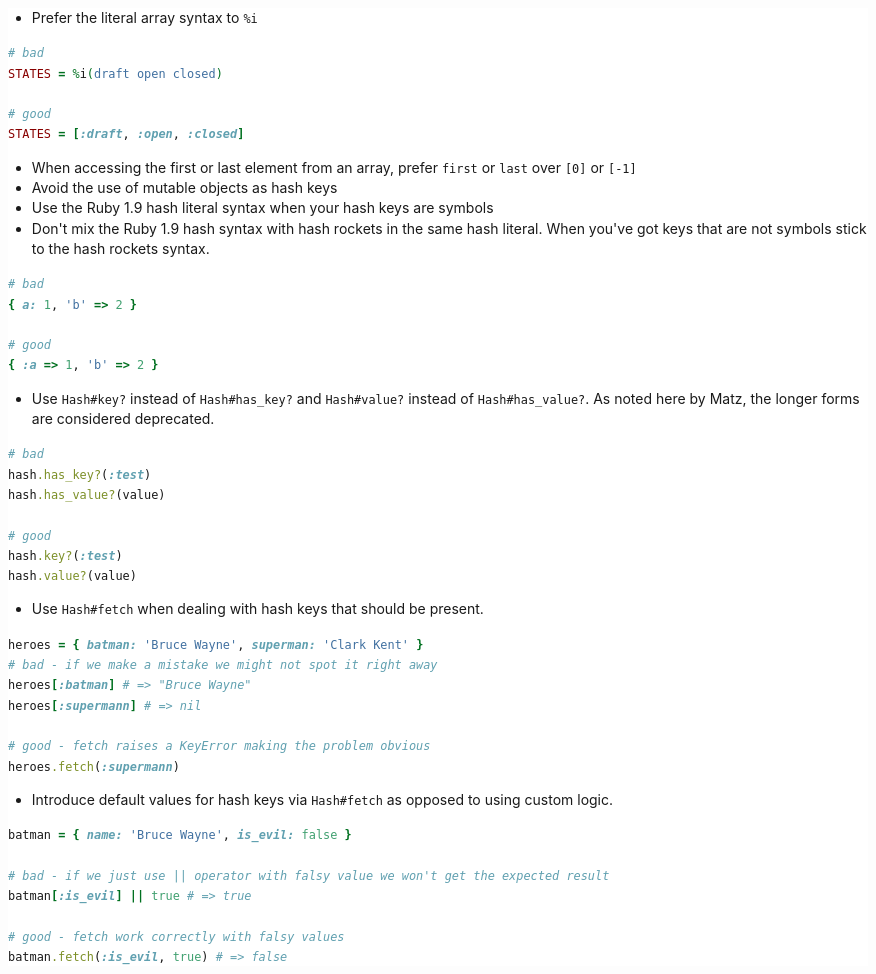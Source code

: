 - Prefer the literal array syntax to `%i`

```ruby
# bad
STATES = %i(draft open closed)

# good
STATES = [:draft, :open, :closed]

```

- When accessing the first or last element from an array, prefer `first` or `last` over `[0]` or `[-1]`
- Avoid the use of mutable objects as hash keys
- Use the Ruby 1.9 hash literal syntax when your hash keys are symbols
- Don't mix the Ruby 1.9 hash syntax with hash rockets in the same hash literal. When you've got keys that are not symbols stick to the hash rockets syntax.

```ruby
# bad
{ a: 1, 'b' => 2 }

# good
{ :a => 1, 'b' => 2 }

```

- Use `Hash#key?` instead of `Hash#has_key?` and `Hash#value?` instead of `Hash#has_value?`. As noted here by Matz, the longer forms are considered deprecated.

```ruby
# bad
hash.has_key?(:test)
hash.has_value?(value)

# good
hash.key?(:test)
hash.value?(value)

```

- Use `Hash#fetch` when dealing with hash keys that should be present.

```ruby
heroes = { batman: 'Bruce Wayne', superman: 'Clark Kent' }
# bad - if we make a mistake we might not spot it right away
heroes[:batman] # => "Bruce Wayne"
heroes[:supermann] # => nil

# good - fetch raises a KeyError making the problem obvious
heroes.fetch(:supermann)
```

- Introduce default values for hash keys via `Hash#fetch` as opposed to using custom logic.

```ruby
batman = { name: 'Bruce Wayne', is_evil: false }

# bad - if we just use || operator with falsy value we won't get the expected result
batman[:is_evil] || true # => true

# good - fetch work correctly with falsy values
batman.fetch(:is_evil, true) # => false

```
